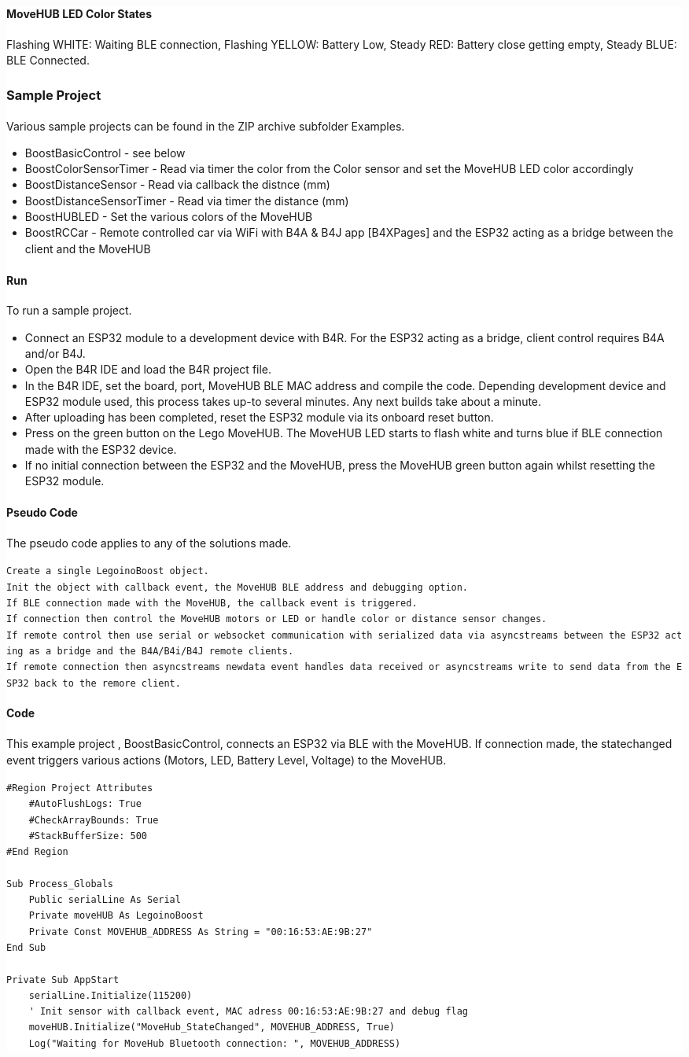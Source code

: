 #### MoveHUB LED Color States
Flashing WHITE: Waiting BLE connection, Flashing YELLOW: Battery Low, Steady RED: Battery close getting empty, Steady BLUE: BLE Connected.

### Sample Project
Various sample projects can be found in the ZIP archive subfolder Examples.
* BoostBasicControl - see below
* BoostColorSensorTimer - Read via timer the color from the Color sensor and set the MoveHUB LED color accordingly
* BoostDistanceSensor - Read via callback the distnce (mm)
* BoostDistanceSensorTimer - Read via timer the distance (mm)
* BoostHUBLED - Set the various colors of the MoveHUB
* BoostRCCar - Remote controlled car via WiFi with B4A & B4J app [B4XPages] and the ESP32 acting as a bridge between the client and the MoveHUB

#### Run
To run a sample project.
* Connect an ESP32 module to a development device with B4R. For the ESP32 acting as a bridge, client control requires B4A and/or B4J.
* Open the B4R IDE and load the B4R project file. 
* In the B4R IDE, set the board, port, MoveHUB BLE MAC address and compile the code. Depending development device and ESP32 module used, this process takes up-to several minutes. Any next builds take about a minute.
* After uploading has been completed, reset the ESP32 module via its onboard reset button.
* Press on the green button on the Lego MoveHUB. The MoveHUB LED starts to flash white and turns blue if BLE connection made with the ESP32 device.
* If no initial connection between the ESP32 and the MoveHUB, press the MoveHUB green button again whilst resetting the ESP32 module.

#### Pseudo Code
The pseudo code applies to any of the solutions made.
```
Create a single LegoinoBoost object.
Init the object with callback event, the MoveHUB BLE address and debugging option.
If BLE connection made with the MoveHUB, the callback event is triggered.
If connection then control the MoveHUB motors or LED or handle color or distance sensor changes.
If remote control then use serial or websocket communication with serialized data via asyncstreams between the ESP32 acting as a bridge and the B4A/B4i/B4J remote clients.
If remote connection then asyncstreams newdata event handles data received or asyncstreams write to send data from the ESP32 back to the remore client.
```

#### Code
This example project , BoostBasicControl, connects an ESP32 via BLE with the MoveHUB.
If connection made, the statechanged event triggers various actions (Motors, LED, Battery Level, Voltage) to the MoveHUB.
```
#Region Project Attributes
	#AutoFlushLogs: True
	#CheckArrayBounds: True
	#StackBufferSize: 500
#End Region

Sub Process_Globals
	Public serialLine As Serial
	Private moveHUB As LegoinoBoost
	Private Const MOVEHUB_ADDRESS As String = "00:16:53:AE:9B:27"
End Sub

Private Sub AppStart
	serialLine.Initialize(115200)
	' Init sensor with callback event, MAC adress 00:16:53:AE:9B:27 and debug flag
	moveHUB.Initialize("MoveHub_StateChanged", MOVEHUB_ADDRESS, True)
	Log("Waiting for MoveHub Bluetooth connection: ", MOVEHUB_ADDRESS)
```